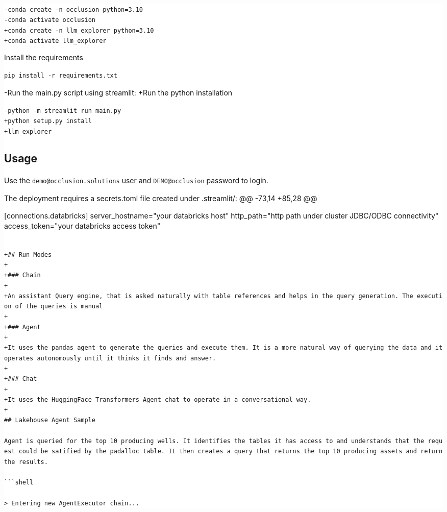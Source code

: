  ```shell
-conda create -n occlusion python=3.10
-conda activate occlusion
+conda create -n llm_explorer python=3.10
+conda activate llm_explorer
 ```
 
 Install the requirements
 
 ```shell
 pip install -r requirements.txt
 ```
 
-Run the main.py script using streamlit:
+Run the python installation
 
 ```shell
-python -m streamlit run main.py
+python setup.py install
+llm_explorer
 ```
 
 ## Usage
 
 Use the `demo@occlusion.solutions` user and `DEMO@occlusion` password to login.
 
 The deployment requires a secrets.toml file created under .streamlit/:
@@ -73,14 +85,28 @@
 
 [connections.databricks]
 server_hostname="your databricks host"
 http_path="http path under cluster JDBC/ODBC connectivity"
 access_token="your databricks access token"
 ```
 
+## Run Modes
+
+### Chain
+
+An assistant Query engine, that is asked naturally with table references and helps in the query generation. The execution of the queries is manual
+
+### Agent
+
+It uses the pandas agent to generate the queries and execute them. It is a more natural way of querying the data and it operates autonomously until it thinks it finds and answer.
+
+### Chat
+
+It uses the HuggingFace Transformers Agent chat to operate in a conversational way.
+
 ## Lakehouse Agent Sample
 
 Agent is queried for the top 10 producing wells. It identifies the tables it has access to and understands that the request could be satified by the padalloc table. It then creates a query that returns the top 10 producing assets and return the results.
 
 ```shell
 
 > Entering new AgentExecutor chain...
```
